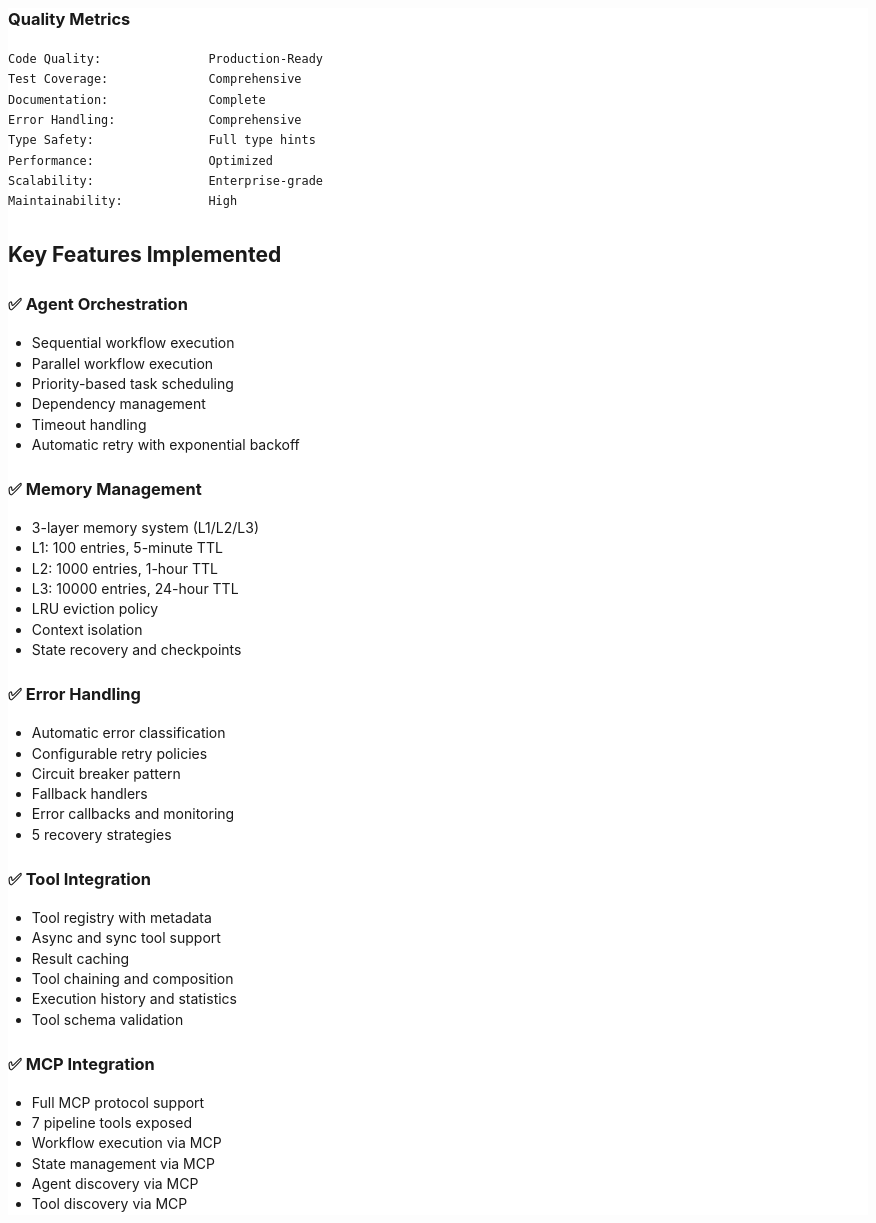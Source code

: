 ### Quality Metrics
```
Code Quality:               Production-Ready
Test Coverage:              Comprehensive
Documentation:              Complete
Error Handling:             Comprehensive
Type Safety:                Full type hints
Performance:                Optimized
Scalability:                Enterprise-grade
Maintainability:            High
```

## Key Features Implemented

### ✅ Agent Orchestration
- Sequential workflow execution
- Parallel workflow execution
- Priority-based task scheduling
- Dependency management
- Timeout handling
- Automatic retry with exponential backoff

### ✅ Memory Management
- 3-layer memory system (L1/L2/L3)
- L1: 100 entries, 5-minute TTL
- L2: 1000 entries, 1-hour TTL
- L3: 10000 entries, 24-hour TTL
- LRU eviction policy
- Context isolation
- State recovery and checkpoints

### ✅ Error Handling
- Automatic error classification
- Configurable retry policies
- Circuit breaker pattern
- Fallback handlers
- Error callbacks and monitoring
- 5 recovery strategies

### ✅ Tool Integration
- Tool registry with metadata
- Async and sync tool support
- Result caching
- Tool chaining and composition
- Execution history and statistics
- Tool schema validation

### ✅ MCP Integration
- Full MCP protocol support
- 7 pipeline tools exposed
- Workflow execution via MCP
- State management via MCP
- Agent discovery via MCP
- Tool discovery via MCP

